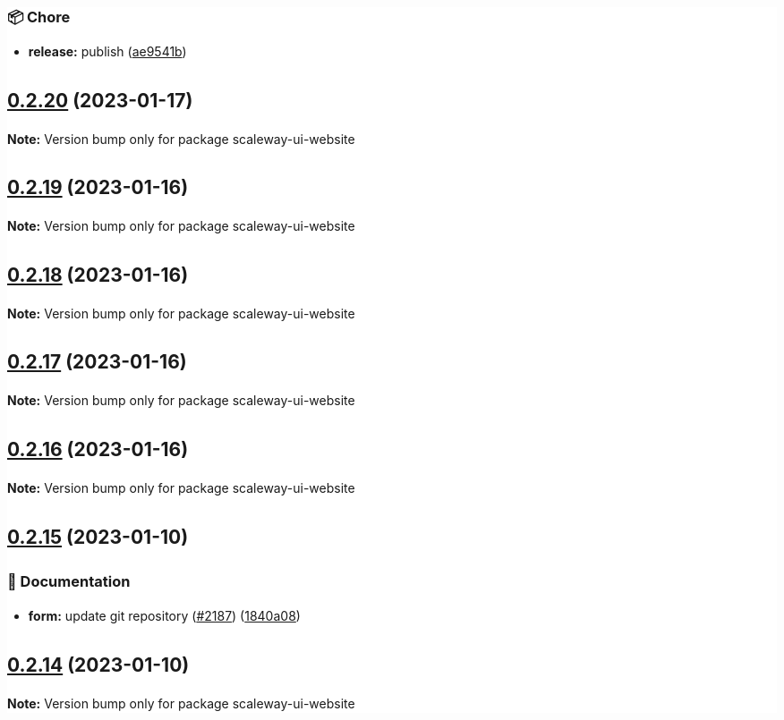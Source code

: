 ### :package: Chore

- **release:** publish ([ae9541b](https://github.com/scaleway/scaleway-ui/commit/ae9541b7c25ddfb0c4933f0c43a5aebec510e920))

## [0.2.20](https://github.com/scaleway/scaleway-ui/compare/scaleway-ui-website@0.2.19...scaleway-ui-website@0.2.20) (2023-01-17)

**Note:** Version bump only for package scaleway-ui-website

## [0.2.19](https://github.com/scaleway/scaleway-ui/compare/scaleway-ui-website@0.2.18...scaleway-ui-website@0.2.19) (2023-01-16)

**Note:** Version bump only for package scaleway-ui-website

## [0.2.18](https://github.com/scaleway/scaleway-ui/compare/scaleway-ui-website@0.2.17...scaleway-ui-website@0.2.18) (2023-01-16)

**Note:** Version bump only for package scaleway-ui-website

## [0.2.17](https://github.com/scaleway/scaleway-ui/compare/scaleway-ui-website@0.2.16...scaleway-ui-website@0.2.17) (2023-01-16)

**Note:** Version bump only for package scaleway-ui-website

## [0.2.16](https://github.com/scaleway/scaleway-ui/compare/scaleway-ui-website@0.2.15...scaleway-ui-website@0.2.16) (2023-01-16)

**Note:** Version bump only for package scaleway-ui-website

## [0.2.15](https://github.com/scaleway/scaleway-ui/compare/scaleway-ui-website@0.2.14...scaleway-ui-website@0.2.15) (2023-01-10)

### :memo: Documentation

- **form:** update git repository ([#2187](https://github.com/scaleway/scaleway-ui/issues/2187)) ([1840a08](https://github.com/scaleway/scaleway-ui/commit/1840a08adc85fe127c982595361d3e2136b4923a))

## [0.2.14](https://github.com/scaleway/scaleway-ui/compare/scaleway-ui-website@0.2.13...scaleway-ui-website@0.2.14) (2023-01-10)

**Note:** Version bump only for package scaleway-ui-website
